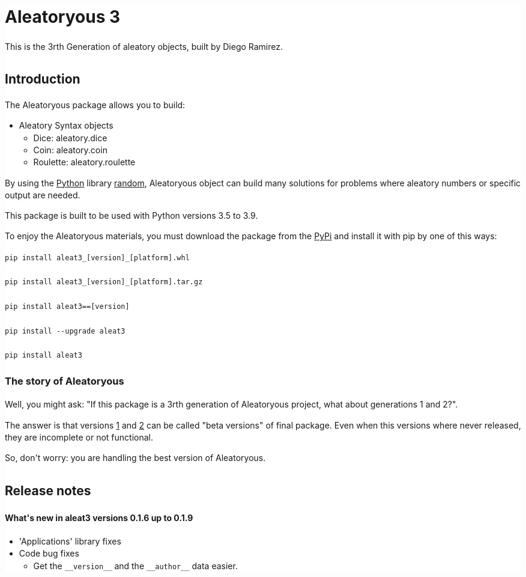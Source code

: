 # Aleatoryous 3

This is the 3rth Generation of aleatory objects, built by Diego
Ramirez.

## Introduction

The Aleatoryous package allows you to build:

- Aleatory Syntax objects
  - Dice: aleatory.dice
  - Coin: aleatory.coin
  - Roulette: aleatory.roulette

By using the [Python](http://python.org) library [random](http://docs.python.org/3.8/library/random), Aleatoryous object can build many solutions
for problems where aleatory numbers or specific output are needed.

This package is built to be used with Python versions 3.5 to 3.9.

To enjoy the Aleatoryous materials, you must download the package from the [PyPi](http://pypi.org)
and install it with pip by one of this ways:

```
pip install aleat3_[version]_[platform].whl

pip install aleat3_[version]_[platform].tar.gz

pip install aleat3==[version]

pip install --upgrade aleat3

pip install aleat3
```

### The story of Aleatoryous

Well, you might ask: "If this package is a 3rth generation of Aleatoryous project,
what about generations 1 and 2?".

The answer is that versions [1](http://pypi.org/project/aleat1) and [2](http://pypi.org/project/aleat2) can be called
"beta versions" of final package. Even when this versions where never released,
they are incomplete or not functional.

So, don't worry: you are handling the best version of Aleatoryous.

## Release notes

#### What's new in aleat3 versions 0.1.6 up to 0.1.9

- 'Applications' library fixes
- Code bug fixes
  - Get the `__version__` and the `__author__` data easier.
